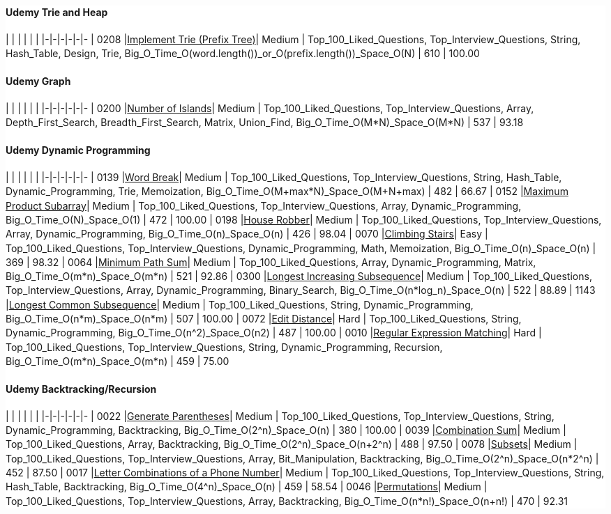 #### Udemy Trie and Heap

|  |  |  |  |  | 
|-|-|-|-|-|-
| 0208 |[Implement Trie (Prefix Tree)](src/main/scala/g0201_0300/s0208_implement_trie_prefix_tree/Trie.scala)| Medium | Top_100_Liked_Questions, Top_Interview_Questions, String, Hash_Table, Design, Trie, Big_O_Time_O(word.length())_or_O(prefix.length())_Space_O(N) | 610 | 100.00

#### Udemy Graph

|  |  |  |  |  | 
|-|-|-|-|-|-
| 0200 |[Number of Islands](src/main/scala/g0101_0200/s0200_number_of_islands/Solution.scala)| Medium | Top_100_Liked_Questions, Top_Interview_Questions, Array, Depth_First_Search, Breadth_First_Search, Matrix, Union_Find, Big_O_Time_O(M\*N)_Space_O(M\*N) | 537 | 93.18

#### Udemy Dynamic Programming

|  |  |  |  |  | 
|-|-|-|-|-|-
| 0139 |[Word Break](src/main/scala/g0101_0200/s0139_word_break/Solution.scala)| Medium | Top_100_Liked_Questions, Top_Interview_Questions, String, Hash_Table, Dynamic_Programming, Trie, Memoization, Big_O_Time_O(M+max\*N)_Space_O(M+N+max) | 482 | 66.67
| 0152 |[Maximum Product Subarray](src/main/scala/g0101_0200/s0152_maximum_product_subarray/Solution.scala)| Medium | Top_100_Liked_Questions, Top_Interview_Questions, Array, Dynamic_Programming, Big_O_Time_O(N)_Space_O(1) | 472 | 100.00
| 0198 |[House Robber](src/main/scala/g0101_0200/s0198_house_robber/Solution.scala)| Medium | Top_100_Liked_Questions, Top_Interview_Questions, Array, Dynamic_Programming, Big_O_Time_O(n)_Space_O(n) | 426 | 98.04
| 0070 |[Climbing Stairs](src/main/scala/g0001_0100/s0070_climbing_stairs/Solution.scala)| Easy | Top_100_Liked_Questions, Top_Interview_Questions, Dynamic_Programming, Math, Memoization, Big_O_Time_O(n)_Space_O(n) | 369 | 98.32
| 0064 |[Minimum Path Sum](src/main/scala/g0001_0100/s0064_minimum_path_sum/Solution.scala)| Medium | Top_100_Liked_Questions, Array, Dynamic_Programming, Matrix, Big_O_Time_O(m\*n)_Space_O(m\*n) | 521 | 92.86
| 0300 |[Longest Increasing Subsequence](src/main/scala/g0201_0300/s0300_longest_increasing_subsequence/Solution.scala)| Medium | Top_100_Liked_Questions, Top_Interview_Questions, Array, Dynamic_Programming, Binary_Search, Big_O_Time_O(n\*log_n)_Space_O(n) | 522 | 88.89
| 1143 |[Longest Common Subsequence](src/main/scala/g1101_1200/s1143_longest_common_subsequence/Solution.scala)| Medium | Top_100_Liked_Questions, String, Dynamic_Programming, Big_O_Time_O(n\*m)_Space_O(n\*m) | 507 | 100.00
| 0072 |[Edit Distance](src/main/scala/g0001_0100/s0072_edit_distance/Solution.scala)| Hard | Top_100_Liked_Questions, String, Dynamic_Programming, Big_O_Time_O(n^2)_Space_O(n2) | 487 | 100.00
| 0010 |[Regular Expression Matching](src/main/scala/g0001_0100/s0010_regular_expression_matching/Solution.scala)| Hard | Top_100_Liked_Questions, Top_Interview_Questions, String, Dynamic_Programming, Recursion, Big_O_Time_O(m\*n)_Space_O(m\*n) | 459 | 75.00

#### Udemy Backtracking/Recursion

|  |  |  |  |  | 
|-|-|-|-|-|-
| 0022 |[Generate Parentheses](src/main/scala/g0001_0100/s0022_generate_parentheses/Solution.scala)| Medium | Top_100_Liked_Questions, Top_Interview_Questions, String, Dynamic_Programming, Backtracking, Big_O_Time_O(2^n)_Space_O(n) | 380 | 100.00
| 0039 |[Combination Sum](src/main/scala/g0001_0100/s0039_combination_sum/Solution.scala)| Medium | Top_100_Liked_Questions, Array, Backtracking, Big_O_Time_O(2^n)_Space_O(n+2^n) | 488 | 97.50
| 0078 |[Subsets](src/main/scala/g0001_0100/s0078_subsets/Solution.scala)| Medium | Top_100_Liked_Questions, Top_Interview_Questions, Array, Bit_Manipulation, Backtracking, Big_O_Time_O(2^n)_Space_O(n\*2^n) | 452 | 87.50
| 0017 |[Letter Combinations of a Phone Number](src/main/scala/g0001_0100/s0017_letter_combinations_of_a_phone_number/Solution.scala)| Medium | Top_100_Liked_Questions, Top_Interview_Questions, String, Hash_Table, Backtracking, Big_O_Time_O(4^n)_Space_O(n) | 459 | 58.54
| 0046 |[Permutations](src/main/scala/g0001_0100/s0046_permutations/Solution.scala)| Medium | Top_100_Liked_Questions, Top_Interview_Questions, Array, Backtracking, Big_O_Time_O(n\*n!)_Space_O(n+n!) | 470 | 92.31
